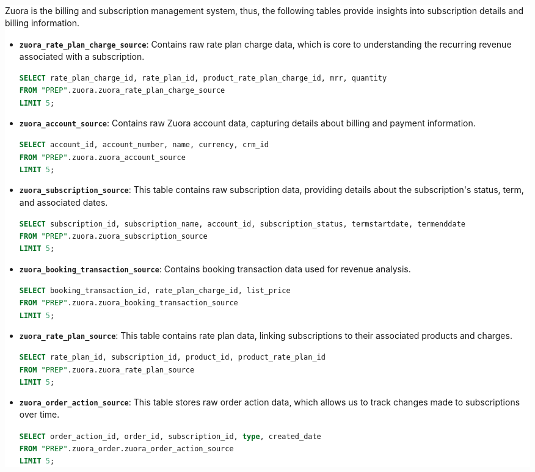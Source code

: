 Zuora is the billing and subscription management system, thus, the following tables provide insights into subscription details and billing information.

*   **`zuora_rate_plan_charge_source`**: Contains raw rate plan charge data, which is core to understanding the recurring revenue associated with a subscription.

    ```sql
    SELECT rate_plan_charge_id, rate_plan_id, product_rate_plan_charge_id, mrr, quantity
    FROM "PREP".zuora.zuora_rate_plan_charge_source
    LIMIT 5;
    ```

*   **`zuora_account_source`**: Contains raw Zuora account data, capturing details about billing and payment information.

    ```sql
    SELECT account_id, account_number, name, currency, crm_id
    FROM "PREP".zuora.zuora_account_source
    LIMIT 5;
    ```

*   **`zuora_subscription_source`**: This table contains raw subscription data, providing details about the subscription's status, term, and associated dates.

    ```sql
    SELECT subscription_id, subscription_name, account_id, subscription_status, termstartdate, termenddate
    FROM "PREP".zuora.zuora_subscription_source
    LIMIT 5;
    ```

*   **`zuora_booking_transaction_source`**: Contains booking transaction data used for revenue analysis.

    ```sql
    SELECT booking_transaction_id, rate_plan_charge_id, list_price
    FROM "PREP".zuora.zuora_booking_transaction_source
    LIMIT 5;
    ```

*   **`zuora_rate_plan_source`**: This table contains rate plan data, linking subscriptions to their associated products and charges.

    ```sql
    SELECT rate_plan_id, subscription_id, product_id, product_rate_plan_id
    FROM "PREP".zuora.zuora_rate_plan_source
    LIMIT 5;
    ```

*   **`zuora_order_action_source`**: This table stores raw order action data, which allows us to track changes made to subscriptions over time.

    ```sql
    SELECT order_action_id, order_id, subscription_id, type, created_date
    FROM "PREP".zuora_order.zuora_order_action_source
    LIMIT 5;
    ```
